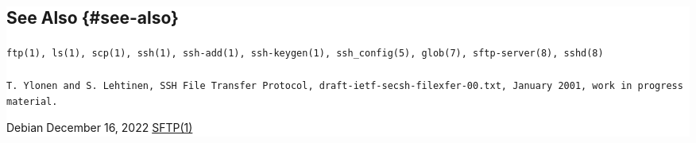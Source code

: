 

## See Also {#see-also}

```
ftp(1), ls(1), scp(1), ssh(1), ssh-add(1), ssh-keygen(1), ssh_config(5), glob(7), sftp-server(8), sshd(8)

T. Ylonen and S. Lehtinen, SSH File Transfer Protocol, draft-ietf-secsh-filexfer-00.txt, January 2001, work in progress material.
```


Debian                                                                                       December 16, 2022                                                                                      [SFTP(1)](SFTP.html)
